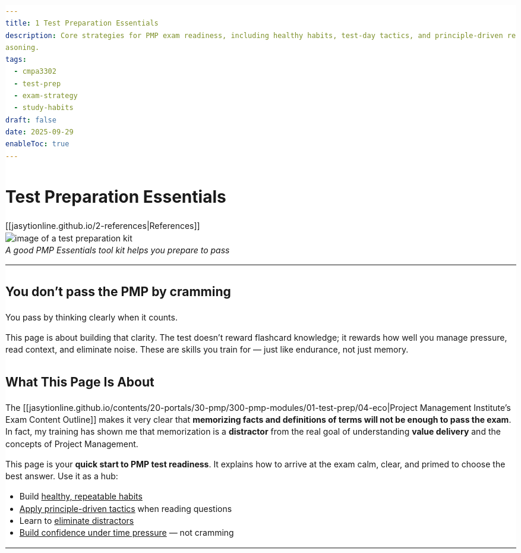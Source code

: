 ```yaml
---
title: 1 Test Preparation Essentials
description: Core strategies for PMP exam readiness, including healthy habits, test-day tactics, and principle-driven reasoning.
tags:
  - cmpa3302
  - test-prep
  - exam-strategy
  - study-habits
draft: false
date: 2025-09-29
enableToc: true
---
```

# Test Preparation Essentials  
[[jasytionline.github.io/2-references|References]]  
![image of a test preparation kit](jasytionline.github.io/assets/images/modules/test-prep-kit.png)  
*A good PMP Essentials tool kit helps you prepare to pass*

---
## You don’t pass the PMP by cramming
You pass by thinking clearly when it counts.

This page is about building that clarity. The test doesn’t reward flashcard knowledge; it rewards how well you manage pressure, read context, and eliminate noise. These are skills you train for — just like endurance, not just memory.

## What This Page Is About  
The [[jasytionline.github.io/contents/20-portals/30-pmp/300-pmp-modules/01-test-prep/04-eco|Project Management Institute’s Exam Content Outline]] makes it very clear that **memorizing facts and definitions of terms will not be enough to pass the exam**. In fact, my training has shown me that memorization is a **distractor** from the real goal of understanding **value delivery** and the concepts of Project Management.

This page is your **quick start to PMP test readiness**. It explains how to arrive at the exam calm, clear, and primed to choose the best answer. Use it as a hub:

- Build [healthy, repeatable habits](https://praxis.ets.org/tomorrows-teacher/10-Test-Day-Tactics-to-Help-You-Perform-at-Your-Peak.html)
- [Apply principle-driven tactics](https://www.studygs.net/10-test-taking-tricks-for-tough-questions-you-cant-answer/) when reading questions
- Learn to [eliminate distractors](https://www.studygs.net/10-test-taking-tricks-for-tough-questions-you-cant-answer/)
- [Build confidence under time pressure](https://www.sciencenewstoday.org/the-neuroscience-of-confidence-and-how-to-build-it) — not cramming

---
